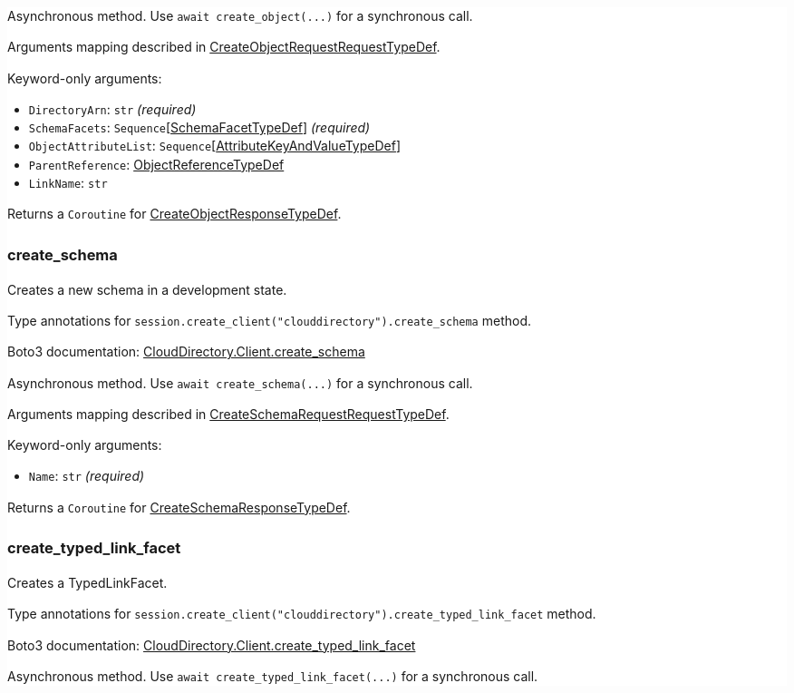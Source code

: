 Asynchronous method. Use `await create_object(...)` for a synchronous call.

Arguments mapping described in
[CreateObjectRequestRequestTypeDef](./type_defs.md#createobjectrequestrequesttypedef).

Keyword-only arguments:

- `DirectoryArn`: `str` *(required)*
- `SchemaFacets`:
  `Sequence`\[[SchemaFacetTypeDef](./type_defs.md#schemafacettypedef)\]
  *(required)*
- `ObjectAttributeList`:
  `Sequence`\[[AttributeKeyAndValueTypeDef](./type_defs.md#attributekeyandvaluetypedef)\]
- `ParentReference`:
  [ObjectReferenceTypeDef](./type_defs.md#objectreferencetypedef)
- `LinkName`: `str`

Returns a `Coroutine` for
[CreateObjectResponseTypeDef](./type_defs.md#createobjectresponsetypedef).

<a id="create_schema"></a>

### create_schema

Creates a new schema in a development state.

Type annotations for `session.create_client("clouddirectory").create_schema`
method.

Boto3 documentation:
[CloudDirectory.Client.create_schema](https://boto3.amazonaws.com/v1/documentation/api/latest/reference/services/clouddirectory.html#CloudDirectory.Client.create_schema)

Asynchronous method. Use `await create_schema(...)` for a synchronous call.

Arguments mapping described in
[CreateSchemaRequestRequestTypeDef](./type_defs.md#createschemarequestrequesttypedef).

Keyword-only arguments:

- `Name`: `str` *(required)*

Returns a `Coroutine` for
[CreateSchemaResponseTypeDef](./type_defs.md#createschemaresponsetypedef).

<a id="create_typed_link_facet"></a>

### create_typed_link_facet

Creates a TypedLinkFacet.

Type annotations for
`session.create_client("clouddirectory").create_typed_link_facet` method.

Boto3 documentation:
[CloudDirectory.Client.create_typed_link_facet](https://boto3.amazonaws.com/v1/documentation/api/latest/reference/services/clouddirectory.html#CloudDirectory.Client.create_typed_link_facet)

Asynchronous method. Use `await create_typed_link_facet(...)` for a synchronous
call.
